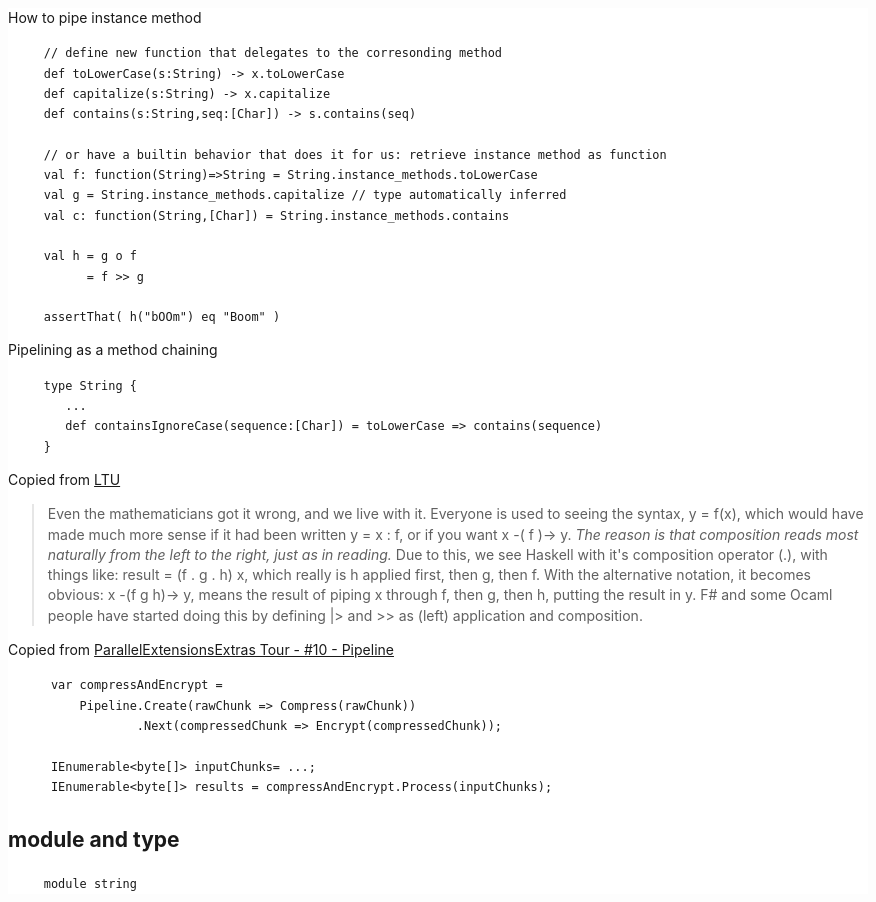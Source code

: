 How to pipe instance method

         // define new function that delegates to the corresonding method
         def toLowerCase(s:String) -> x.toLowerCase
         def capitalize(s:String) -> x.capitalize
         def contains(s:String,seq:[Char]) -> s.contains(seq)

         // or have a builtin behavior that does it for us: retrieve instance method as function
         val f: function(String)=>String = String.instance_methods.toLowerCase
         val g = String.instance_methods.capitalize // type automatically inferred
         val c: function(String,[Char]) = String.instance_methods.contains

         val h = g o f
               = f >> g

         assertThat( h("bOOm") eq "Boom" )

Pipelining as a method chaining

         type String {
            ...
            def containsIgnoreCase(sequence:[Char]) = toLowerCase => contains(sequence)
         }


Copied from [LTU](http://lambda-the-ultimate.org/node/687#comment-42465)

> Even the mathematicians got it wrong, and we live with it. Everyone is used to seeing the syntax, y = f(x),
> which would have made much more sense if it had been written y = x : f, or if you want x -( f )-> y.
> *The reason is that composition reads most naturally from the left to the right, just as in reading.*
> Due to this, we see Haskell with it's composition operator (.), with things like: result = (f . g . h) x,
> which really is h applied first, then g, then f.
> With the alternative notation, it becomes obvious: x -(f g h)-> y, means the result of piping x through f,
> then g, then h, putting the result in y.
> F# and some Ocaml people have started doing this by defining |> and >> as (left) application and composition.


Copied from [ParallelExtensionsExtras Tour - #10 - Pipeline](http://blogs.msdn.com/b/pfxteam/archive/2010/04/14/9995613.aspx)

          var compressAndEncrypt =
              Pipeline.Create(rawChunk => Compress(rawChunk))
                      .Next(compressedChunk => Encrypt(compressedChunk));

          IEnumerable<byte[]> inputChunks= ...;
          IEnumerable<byte[]> results = compressAndEncrypt.Process(inputChunks);

## module and type

         module string
